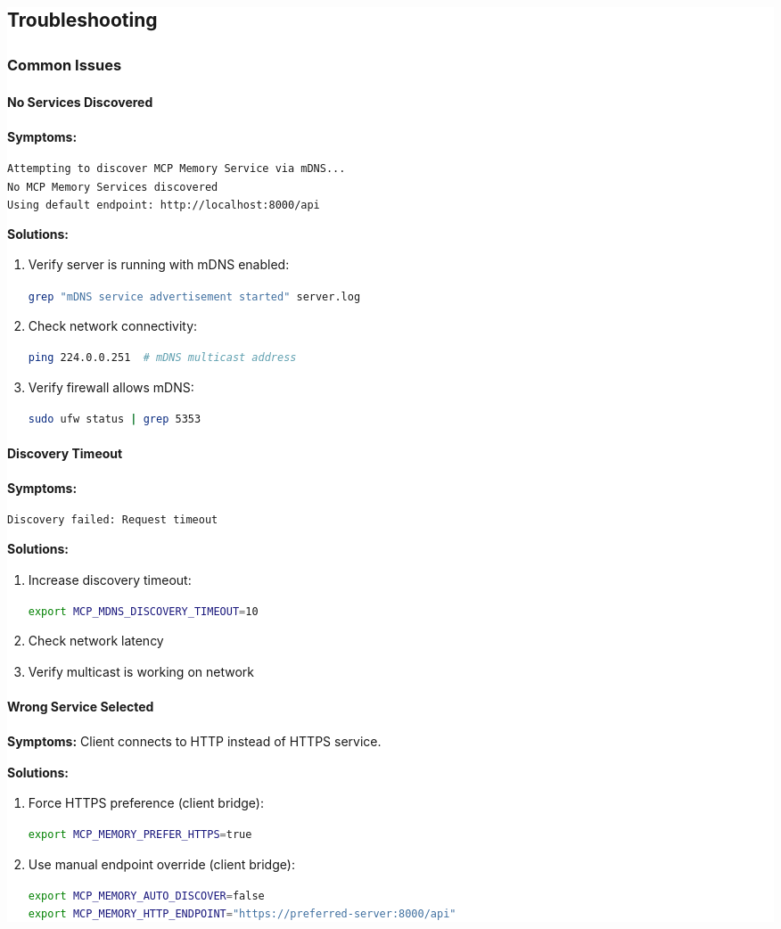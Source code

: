 ## Troubleshooting

### Common Issues

#### No Services Discovered

**Symptoms:**
```
Attempting to discover MCP Memory Service via mDNS...
No MCP Memory Services discovered
Using default endpoint: http://localhost:8000/api
```

**Solutions:**
1. Verify server is running with mDNS enabled:
   ```bash
   grep "mDNS service advertisement started" server.log
   ```

2. Check network connectivity:
   ```bash
   ping 224.0.0.251  # mDNS multicast address
   ```

3. Verify firewall allows mDNS:
   ```bash
   sudo ufw status | grep 5353
   ```

#### Discovery Timeout

**Symptoms:**
```
Discovery failed: Request timeout
```

**Solutions:**
1. Increase discovery timeout:
   ```bash
   export MCP_MDNS_DISCOVERY_TIMEOUT=10
   ```

2. Check network latency
3. Verify multicast is working on network

#### Wrong Service Selected

**Symptoms:**
Client connects to HTTP instead of HTTPS service.

**Solutions:**
1. Force HTTPS preference (client bridge):
   ```bash
   export MCP_MEMORY_PREFER_HTTPS=true
   ```

2. Use manual endpoint override (client bridge):
   ```bash
   export MCP_MEMORY_AUTO_DISCOVER=false
   export MCP_MEMORY_HTTP_ENDPOINT="https://preferred-server:8000/api"
   ```
